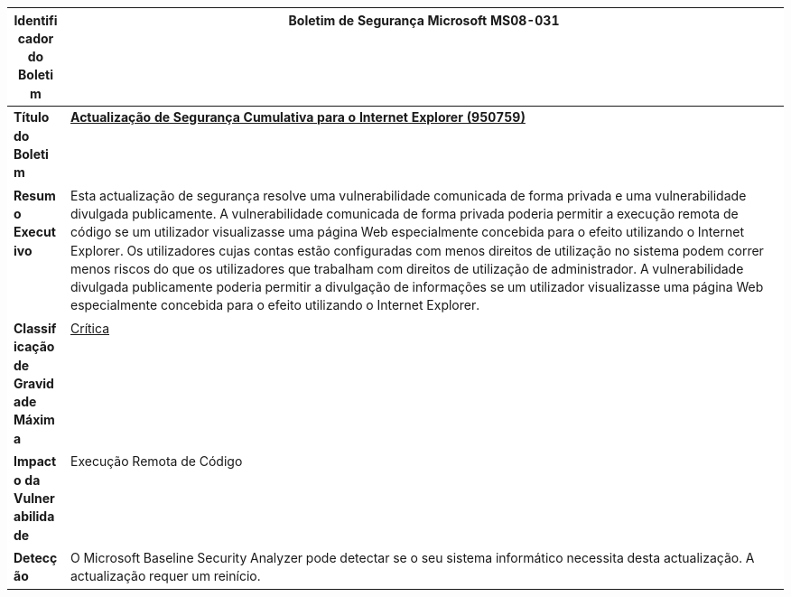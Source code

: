 | Identificador do Boletim              | Boletim de Segurança Microsoft MS08-031                                                                                                                                                                                                                                                                                                                                                                                                                                                                                                                                                                                                                                                                                                                             |
|---------------------------------------|---------------------------------------------------------------------------------------------------------------------------------------------------------------------------------------------------------------------------------------------------------------------------------------------------------------------------------------------------------------------------------------------------------------------------------------------------------------------------------------------------------------------------------------------------------------------------------------------------------------------------------------------------------------------------------------------------------------------------------------------------------------------|
| **Título do Boletim**                 | [**Actualização de Segurança Cumulativa para o Internet Explorer (950759)**](http://go.microsoft.com/fwlink/?linkid=116367)                                                                                                                                                                                                                                                                                                                                                                                                                                                                                                                                                                                                                                         |
| **Resumo Executivo**                  | Esta actualização de segurança resolve uma vulnerabilidade comunicada de forma privada e uma vulnerabilidade divulgada publicamente. A vulnerabilidade comunicada de forma privada poderia permitir a execução remota de código se um utilizador visualizasse uma página Web especialmente concebida para o efeito utilizando o Internet Explorer. Os utilizadores cujas contas estão configuradas com menos direitos de utilização no sistema podem correr menos riscos do que os utilizadores que trabalham com direitos de utilização de administrador. A vulnerabilidade divulgada publicamente poderia permitir a divulgação de informações se um utilizador visualizasse uma página Web especialmente concebida para o efeito utilizando o Internet Explorer. |
| **Classificação de Gravidade Máxima** | [Crítica](http://go.microsoft.com/fwlink/?linkid=21140)                                                                                                                                                                                                                                                                                                                                                                                                                                                                                                                                                                                                                                                                                                             |
| **Impacto da Vulnerabilidade**        | Execução Remota de Código                                                                                                                                                                                                                                                                                                                                                                                                                                                                                                                                                                                                                                                                                                                                           |
| **Detecção**                          | O Microsoft Baseline Security Analyzer pode detectar se o seu sistema informático necessita desta actualização. A actualização requer um reinício.                                                                                                                                                                                                                                                                                                                                                                                                                                                                                                                                                                                                                  |